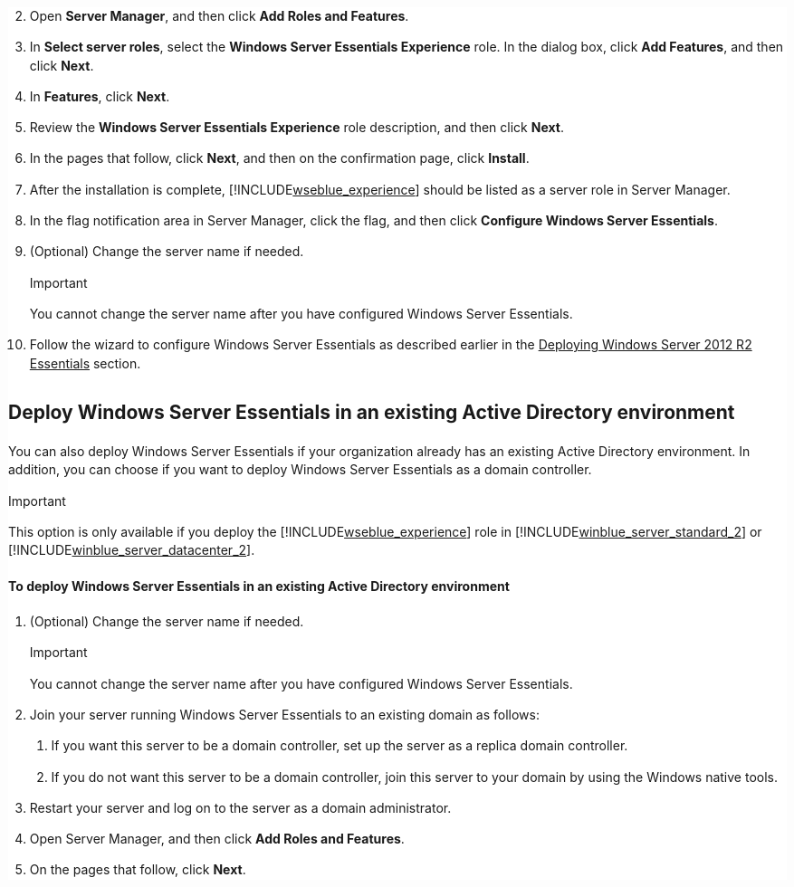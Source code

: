 2.  Open **Server Manager**, and then click **Add Roles and Features**.  
  
3.  In **Select server roles**, select the **Windows Server Essentials Experience** role. In the dialog box, click **Add Features**, and then click **Next**.  
  
4.  In **Features**, click **Next**.  
  
5.  Review the **Windows Server Essentials Experience** role description, and then click **Next**.  
  
6.  In the pages that follow, click **Next**, and then on the confirmation page, click **Install**.  
  
7.  After the installation is complete, [!INCLUDE[wseblue_experience](../install/includes/wseblue_experience_md.md)] should be listed as a server role in Server Manager.  
  
8.  In the flag notification area in Server Manager, click the flag, and then click **Configure Windows Server Essentials**.  
  
9. (Optional) Change the server name if needed.  
  
    > [!IMPORTANT]
    >  You cannot change the server name after you have configured Windows Server Essentials.  
  
10. Follow the wizard to configure Windows Server Essentials as described earlier in the [Deploying Windows Server 2012 R2 Essentials](../install/Install-and-Configure-Windows-Server-2012-R2-Essentials-or-Windows-Server-Essentials-Experience.md#BKMK_WSEDeploy) section.  
  
##  <a name="BKMK_ExistingAD"></a> Deploy Windows Server Essentials in an existing Active Directory environment  
 You can also deploy Windows Server Essentials if your organization already has an existing Active Directory environment. In addition, you can choose if you want to deploy Windows Server Essentials as a domain controller.  
  
> [!IMPORTANT]
>  This option is only available if you deploy the [!INCLUDE[wseblue_experience](../install/includes/wseblue_experience_md.md)] role in [!INCLUDE[winblue_server_standard_2](../install/includes/winblue_server_standard_2_md.md)] or [!INCLUDE[winblue_server_datacenter_2](../install/includes/winblue_server_datacenter_2_md.md)].  
  
#### To deploy Windows Server Essentials in an existing Active Directory environment  
  
1.  (Optional) Change the server name if needed.  
  
    > [!IMPORTANT]
    >  You cannot change the server name after you have configured Windows Server Essentials.  
  
2.  Join your server running Windows Server Essentials to an existing domain as follows:  
  
    1.  If you want this server to be a domain controller, set up the server as a replica domain controller.  
  
    2.  If you do not want this server to be a domain controller, join this server to your domain by using the Windows native tools.  
  
3.  Restart your server and log on to the server as a domain administrator.  
  
4.  Open Server Manager, and then click **Add Roles and Features**.  
  
5.  On the pages that follow, click **Next**.  
  